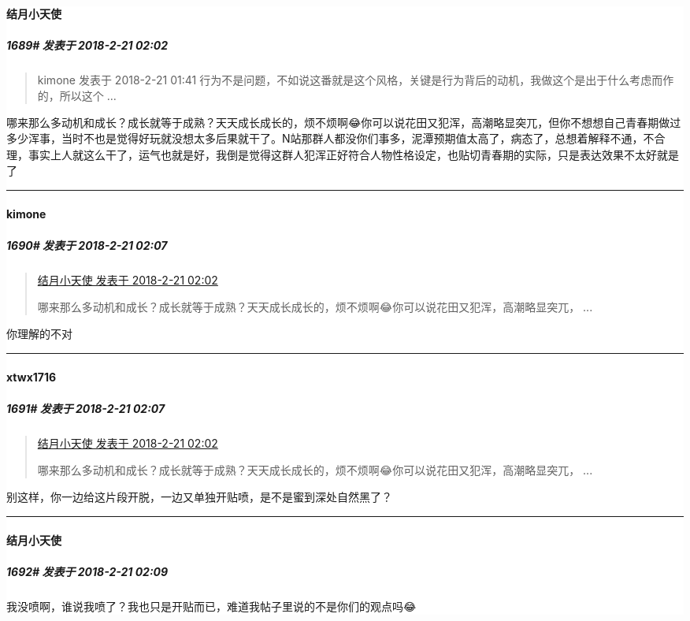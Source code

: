 ####  结月小天使  
##### 1689#       发表于 2018-2-21 02:02



<blockquote>kimone 发表于 2018-2-21 01:41
行为不是问题，不如说这番就是这个风格，关键是行为背后的动机，我做这个是出于什么考虑而作的，所以这个 ...</blockquote>
哪来那么多动机和成长？成长就等于成熟？天天成长成长的，烦不烦啊😂你可以说花田又犯浑，高潮略显突兀，但你不想想自己青春期做过多少浑事，当时不也是觉得好玩就没想太多后果就干了。N站那群人都没你们事多，泥潭预期值太高了，病态了，总想着解释不通，不合理，事实上人就这么干了，运气也就是好，我倒是觉得这群人犯浑正好符合人物性格设定，也贴切青春期的实际，只是表达效果不太好就是了







-----

####  kimone  
##### 1690#       发表于 2018-2-21 02:07



<blockquote><a href="httphttps://bbs.saraba1st.com/2b/forum.php?mod=redirect&amp;goto=findpost&amp;pid=38618493&amp;ptid=1572422" target="_blank">结月小天使 发表于 2018-2-21 02:02</a>

哪来那么多动机和成长？成长就等于成熟？天天成长成长的，烦不烦啊😂你可以说花田又犯浑，高潮略显突兀， ...</blockquote>
你理解的不对







-----

####  xtwx1716  
##### 1691#       发表于 2018-2-21 02:07



<blockquote><a href="httphttps://bbs.saraba1st.com/2b/forum.php?mod=redirect&amp;goto=findpost&amp;pid=38618493&amp;ptid=1572422" target="_blank">结月小天使 发表于 2018-2-21 02:02</a>

哪来那么多动机和成长？成长就等于成熟？天天成长成长的，烦不烦啊😂你可以说花田又犯浑，高潮略显突兀， ...</blockquote>
别这样，你一边给这片段开脱，一边又单独开贴喷，是不是蜜到深处自然黑了？







-----

####  结月小天使  
##### 1692#       发表于 2018-2-21 02:09




我没喷啊，谁说我喷了？我也只是开贴而已，难道我帖子里说的不是你们的观点吗😂



